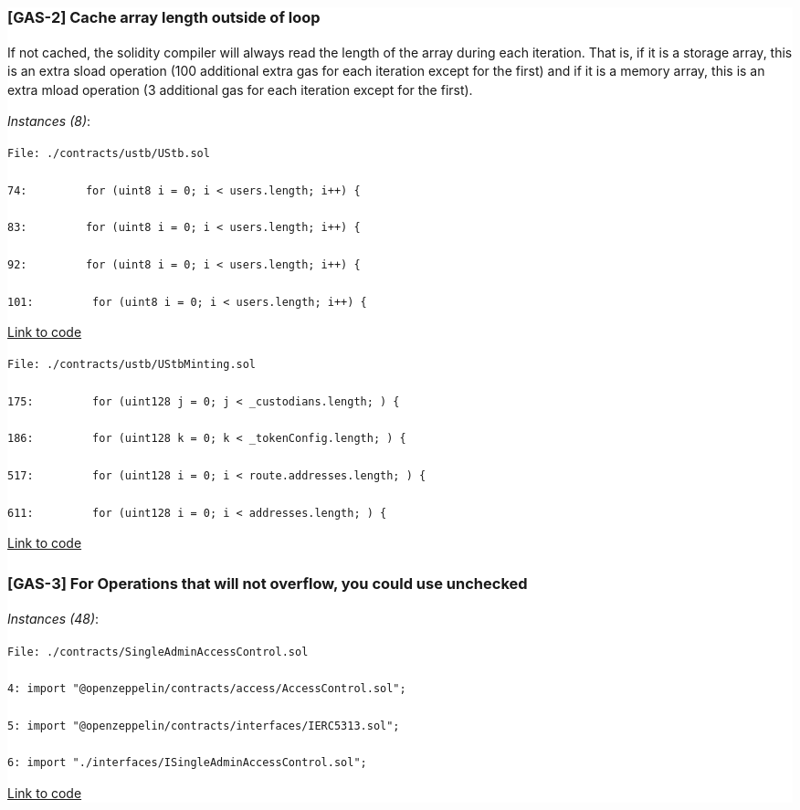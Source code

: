 ### <a name="GAS-2"></a>[GAS-2] Cache array length outside of loop
If not cached, the solidity compiler will always read the length of the array during each iteration. That is, if it is a storage array, this is an extra sload operation (100 additional extra gas for each iteration except for the first) and if it is a memory array, this is an extra mload operation (3 additional gas for each iteration except for the first).

*Instances (8)*:
```solidity
File: ./contracts/ustb/UStb.sol

74:         for (uint8 i = 0; i < users.length; i++) {

83:         for (uint8 i = 0; i < users.length; i++) {

92:         for (uint8 i = 0; i < users.length; i++) {

101:         for (uint8 i = 0; i < users.length; i++) {

```
[Link to code](https://github.com/code-423n4/2024-11-ethena-labs/blob/main/./contracts/ustb/UStb.sol)

```solidity
File: ./contracts/ustb/UStbMinting.sol

175:         for (uint128 j = 0; j < _custodians.length; ) {

186:         for (uint128 k = 0; k < _tokenConfig.length; ) {

517:         for (uint128 i = 0; i < route.addresses.length; ) {

611:         for (uint128 i = 0; i < addresses.length; ) {

```
[Link to code](https://github.com/code-423n4/2024-11-ethena-labs/blob/main/./contracts/ustb/UStbMinting.sol)

### <a name="GAS-3"></a>[GAS-3] For Operations that will not overflow, you could use unchecked

*Instances (48)*:
```solidity
File: ./contracts/SingleAdminAccessControl.sol

4: import "@openzeppelin/contracts/access/AccessControl.sol";

5: import "@openzeppelin/contracts/interfaces/IERC5313.sol";

6: import "./interfaces/ISingleAdminAccessControl.sol";

```
[Link to code](https://github.com/code-423n4/2024-11-ethena-labs/blob/main/./contracts/SingleAdminAccessControl.sol)

